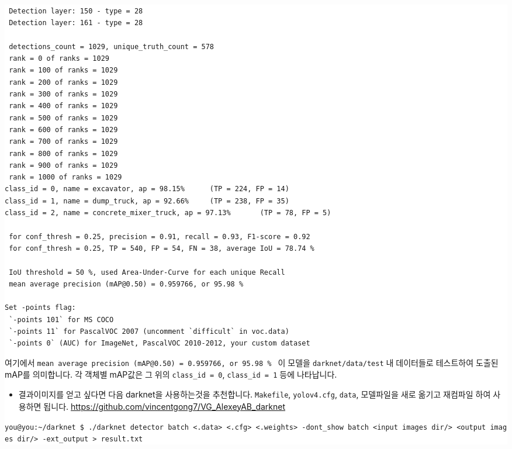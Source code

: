 ```
 Detection layer: 150 - type = 28 
 Detection layer: 161 - type = 28 

 detections_count = 1029, unique_truth_count = 578  
 rank = 0 of ranks = 1029 
 rank = 100 of ranks = 1029 
 rank = 200 of ranks = 1029 
 rank = 300 of ranks = 1029 
 rank = 400 of ranks = 1029 
 rank = 500 of ranks = 1029 
 rank = 600 of ranks = 1029 
 rank = 700 of ranks = 1029 
 rank = 800 of ranks = 1029 
 rank = 900 of ranks = 1029 
 rank = 1000 of ranks = 1029 
class_id = 0, name = excavator, ap = 98.15%   	 (TP = 224, FP = 14) 
class_id = 1, name = dump_truck, ap = 92.66%   	 (TP = 238, FP = 35) 
class_id = 2, name = concrete_mixer_truck, ap = 97.13%   	 (TP = 78, FP = 5) 

 for conf_thresh = 0.25, precision = 0.91, recall = 0.93, F1-score = 0.92 
 for conf_thresh = 0.25, TP = 540, FP = 54, FN = 38, average IoU = 78.74 % 

 IoU threshold = 50 %, used Area-Under-Curve for each unique Recall 
 mean average precision (mAP@0.50) = 0.959766, or 95.98 % 

Set -points flag:
 `-points 101` for MS COCO 
 `-points 11` for PascalVOC 2007 (uncomment `difficult` in voc.data) 
 `-points 0` (AUC) for ImageNet, PascalVOC 2010-2012, your custom dataset
```

여기에서 ```mean average precision (mAP@0.50) = 0.959766, or 95.98 % ``` 이 모델을 ```darknet/data/test``` 내 데이터들로 테스트하여 도출된 mAP를 의미합니다. 각 객체별 mAP값은 그 위의 ```class_id = 0```, ```class_id = 1``` 등에 나타납니다. 

+ 결과이미지를 얻고 싶다면 다음 darknet을 사용하는것을 추천합니다. ```Makefile```, ```yolov4.cfg```, ```data```, 모델파일을 새로 옮기고 재컴파일 하여 사용하면 됩니다.
https://github.com/vincentgong7/VG_AlexeyAB_darknet
```console
you@you:~/darknet $ ./darknet detector batch <.data> <.cfg> <.weights> -dont_show batch <input images dir/> <output images dir/> -ext_output > result.txt
```
